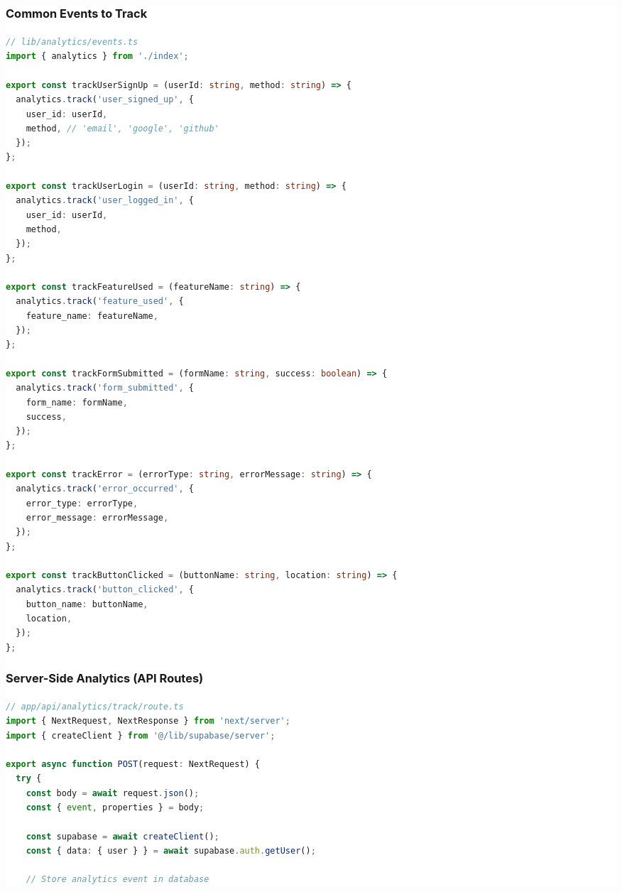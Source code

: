 ### Common Events to Track

```typescript
// lib/analytics/events.ts
import { analytics } from './index';

export const trackUserSignUp = (userId: string, method: string) => {
  analytics.track('user_signed_up', {
    user_id: userId,
    method, // 'email', 'google', 'github'
  });
};

export const trackUserLogin = (userId: string, method: string) => {
  analytics.track('user_logged_in', {
    user_id: userId,
    method,
  });
};

export const trackFeatureUsed = (featureName: string) => {
  analytics.track('feature_used', {
    feature_name: featureName,
  });
};

export const trackFormSubmitted = (formName: string, success: boolean) => {
  analytics.track('form_submitted', {
    form_name: formName,
    success,
  });
};

export const trackError = (errorType: string, errorMessage: string) => {
  analytics.track('error_occurred', {
    error_type: errorType,
    error_message: errorMessage,
  });
};

export const trackButtonClicked = (buttonName: string, location: string) => {
  analytics.track('button_clicked', {
    button_name: buttonName,
    location,
  });
};
```

### Server-Side Analytics (API Routes)

```typescript
// app/api/analytics/track/route.ts
import { NextRequest, NextResponse } from 'next/server';
import { createClient } from '@/lib/supabase/server';

export async function POST(request: NextRequest) {
  try {
    const body = await request.json();
    const { event, properties } = body;

    const supabase = await createClient();
    const { data: { user } } = await supabase.auth.getUser();

    // Store analytics event in database
```